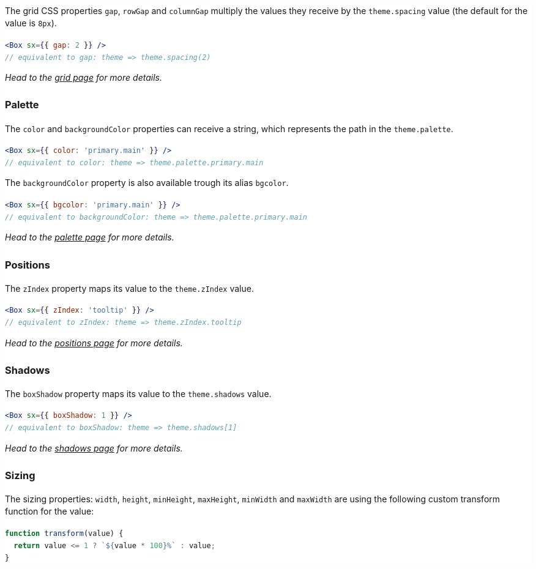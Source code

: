 The grid CSS properties `gap`, `rowGap` and `columnGap` multiply the values they receive by the `theme.spacing` value (the default for the value is `8px`).

```jsx
<Box sx={{ gap: 2 }} />
// equivalent to gap: theme => theme.spacing(2)
```

_Head to the [grid page](/system/grid/) for more details._

### Palette

The `color` and `backgroundColor` properties can receive a string, which represents the path in the `theme.palette`.

```jsx
<Box sx={{ color: 'primary.main' }} />
// equivalent to color: theme => theme.palette.primary.main
```

The `backgroundColor` property is also available trough its alias `bgcolor`.

```jsx
<Box sx={{ bgcolor: 'primary.main' }} />
// equivalent to backgroundColor: theme => theme.palette.primary.main
```

_Head to the [palette page](/system/palette/) for more details._

### Positions

The `zIndex` property maps its value to the `theme.zIndex` value.

```jsx
<Box sx={{ zIndex: 'tooltip' }} />
// equivalent to zIndex: theme => theme.zIndex.tooltip
```

_Head to the [positions page](/system/positions/) for more details._

### Shadows

The `boxShadow` property maps its value to the `theme.shadows` value.

```jsx
<Box sx={{ boxShadow: 1 }} />
// equivalent to boxShadow: theme => theme.shadows[1]
```

_Head to the [shadows page](/system/shadows/) for more details._

### Sizing

The sizing properties: `width`, `height`, `minHeight`, `maxHeight`, `minWidth` and `maxWidth` are using the following custom transform function for the value:

```js
function transform(value) {
  return value <= 1 ? `${value * 100}%` : value;
}
```
